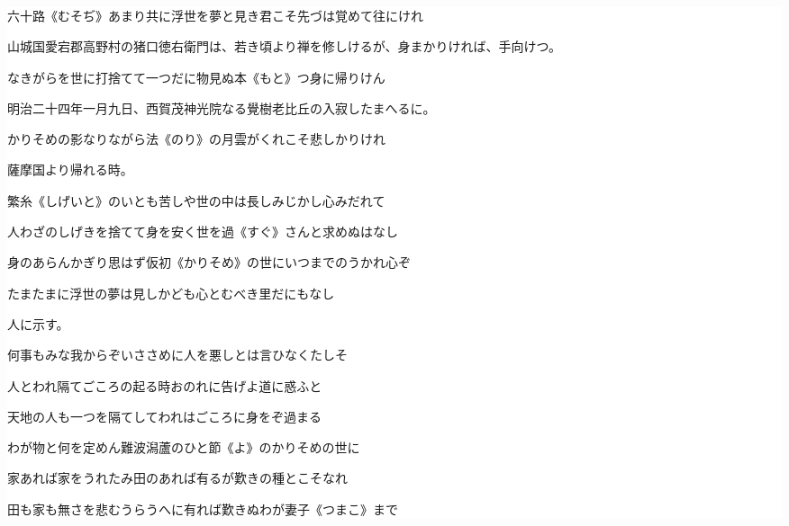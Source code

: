 

六十路《むそぢ》あまり共に浮世を夢と見き君こそ先づは覚めて往にけれ




山城国愛宕郡高野村の猪口徳右衛門は、若き頃より禅を修しけるが、身まかりければ、手向けつ。





なきがらを世に打捨てて一つだに物見ぬ本《もと》つ身に帰りけん




明治二十四年一月九日、西賀茂神光院なる覺樹老比丘の入寂したまへるに。





かりそめの影なりながら法《のり》の月雲がくれこそ悲しかりけれ




薩摩国より帰れる時。





繁糸《しげいと》のいとも苦しや世の中は長しみじかし心みだれて



人わざのしげきを捨てて身を安く世を過《すぐ》さんと求めぬはなし



身のあらんかぎり思はず仮初《かりそめ》の世にいつまでのうかれ心ぞ



たまたまに浮世の夢は見しかども心とむべき里だにもなし




人に示す。





何事もみな我からぞいささめに人を悪しとは言ひなくたしそ



人とわれ隔てごころの起る時おのれに告げよ道に惑ふと



天地の人も一つを隔てしてわれはごころに身をぞ過まる



わが物と何を定めん難波潟蘆のひと節《よ》のかりそめの世に



家あれば家をうれたみ田のあれば有るが歎きの種とこそなれ



田も家も無さを悲むうらうへに有れば歎きぬわが妻子《つまこ》まで
